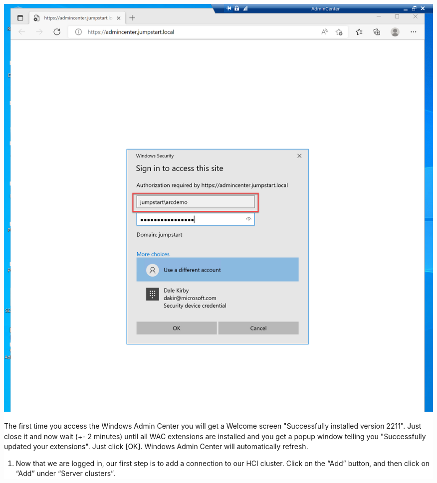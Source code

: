 ![-](./media/wac_login.png "Screenshot showing WAC login prompt")

The first time you access the Windows Admin Center you will get a Welcome screen "Successfully installed version 2211". Just close it and now wait (+- 2 minutes) until all WAC extensions are installed and you get a popup window telling you "Successfully updated your extensions". Just click [OK]. Windows Admin Center will automatically refresh.

1. Now that we are logged in, our first step is to add a connection to our HCI cluster. Click on the “Add” button, and then click on “Add” under “Server clusters”.
